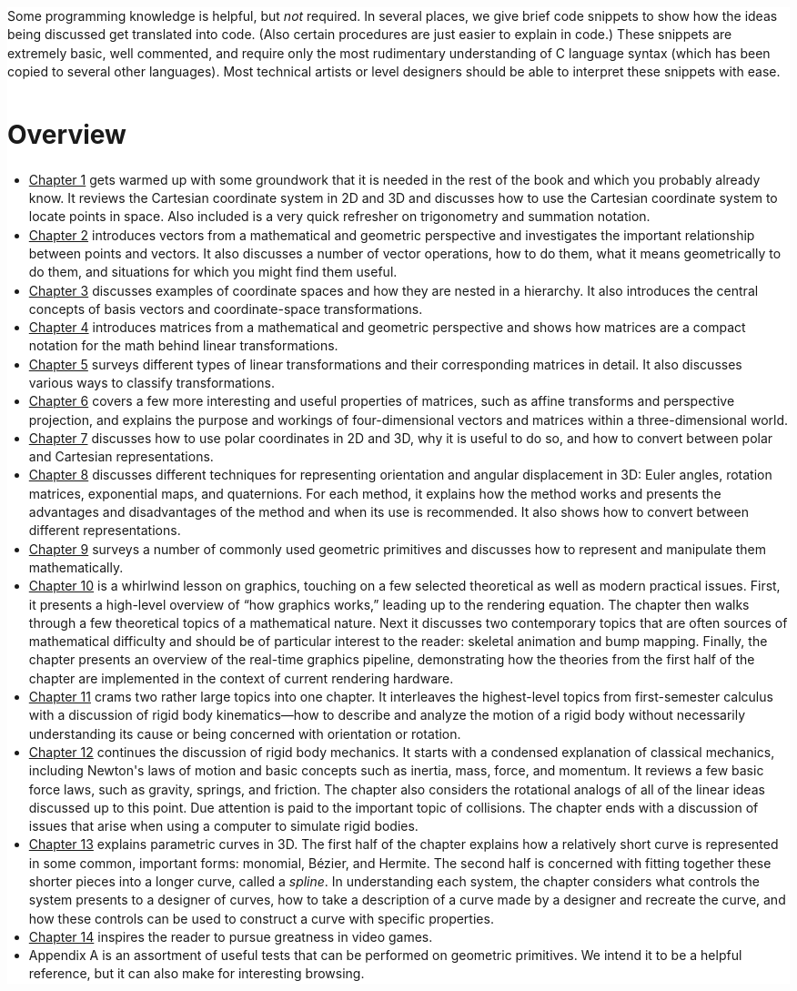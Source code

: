 
Some programming knowledge is helpful, but _not_ required. In several places, we give brief code snippets to show how the ideas being discussed get translated into code. (Also certain procedures are just easier to explain in code.) These snippets are extremely basic, well commented, and require only the most rudimentary understanding of C language syntax (which has been copied to several other languages). Most technical artists or level designers should be able to interpret these snippets with ease.

# Overview

*   [Chapter 1](cartesianspace.html) gets warmed up with some groundwork that it is needed in the rest of the book and which you probably already know. It reviews the Cartesian coordinate system in 2D and 3D and discusses how to use the Cartesian coordinate system to locate points in space. Also included is a very quick refresher on trigonometry and summation notation.
*   [Chapter 2](vectors.html) introduces vectors from a mathematical and geometric perspective and investigates the important relationship between points and vectors. It also discusses a number of vector operations, how to do them, what it means geometrically to do them, and situations for which you might find them useful.
*   [Chapter 3](multiplespaces.html) discusses examples of coordinate spaces and how they are nested in a hierarchy. It also introduces the central concepts of basis vectors and coordinate-space transformations.
*   [Chapter 4](matrixintro.html) introduces matrices from a mathematical and geometric perspective and shows how matrices are a compact notation for the math behind linear transformations.
*   [Chapter 5](matrixtransforms.html) surveys different types of linear transformations and their corresponding matrices in detail. It also discusses various ways to classify transformations.
*   [Chapter 6](matrixmore.html) covers a few more interesting and useful properties of matrices, such as affine transforms and perspective projection, and explains the purpose and workings of four-dimensional vectors and matrices within a three-dimensional world.
*   [Chapter 7](polarspace.html) discusses how to use polar coordinates in 2D and 3D, why it is useful to do so, and how to convert between polar and Cartesian representations.
*   [Chapter 8](orient.html) discusses different techniques for representing orientation and angular displacement in 3D: Euler angles, rotation matrices, exponential maps, and quaternions. For each method, it explains how the method works and presents the advantages and disadvantages of the method and when its use is recommended. It also shows how to convert between different representations.
*   [Chapter 9](geomprims.html) surveys a number of commonly used geometric primitives and discusses how to represent and manipulate them mathematically.
*   [Chapter 10](graphics.html) is a whirlwind lesson on graphics, touching on a few selected theoretical as well as modern practical issues. First, it presents a high-level overview of “how graphics works,” leading up to the rendering equation. The chapter then walks through a few theoretical topics of a mathematical nature. Next it discusses two contemporary topics that are often sources of mathematical difficulty and should be of particular interest to the reader: skeletal animation and bump mapping. Finally, the chapter presents an overview of the real-time graphics pipeline, demonstrating how the theories from the first half of the chapter are implemented in the context of current rendering hardware.
*   [Chapter 11](kinematics_calculus.html) crams two rather large topics into one chapter. It interleaves the highest-level topics from first-semester calculus with a discussion of rigid body kinematics—how to describe and analyze the motion of a rigid body without necessarily understanding its cause or being concerned with orientation or rotation.
*   [Chapter 12](dynamics.html) continues the discussion of rigid body mechanics. It starts with a condensed explanation of classical mechanics, including Newton's laws of motion and basic concepts such as inertia, mass, force, and momentum. It reviews a few basic force laws, such as gravity, springs, and friction. The chapter also considers the rotational analogs of all of the linear ideas discussed up to this point. Due attention is paid to the important topic of collisions. The chapter ends with a discussion of issues that arise when using a computer to simulate rigid bodies.
*   [Chapter 13](curves.html) explains parametric curves in 3D. The first half of the chapter explains how a relatively short curve is represented in some common, important forms: monomial, Bézier, and Hermite. The second half is concerned with fitting together these shorter pieces into a longer curve, called a _spline_. In understanding each system, the chapter considers what controls the system presents to a designer of curves, how to take a description of a curve made by a designer and recreate the curve, and how these controls can be used to construct a curve with specific properties.
*   [Chapter 14](afterword.html) inspires the reader to pursue greatness in video games.
*   Appendix A is an assortment of useful tests that can be performed on geometric primitives. We intend it to be a helpful reference, but it can also make for interesting browsing.